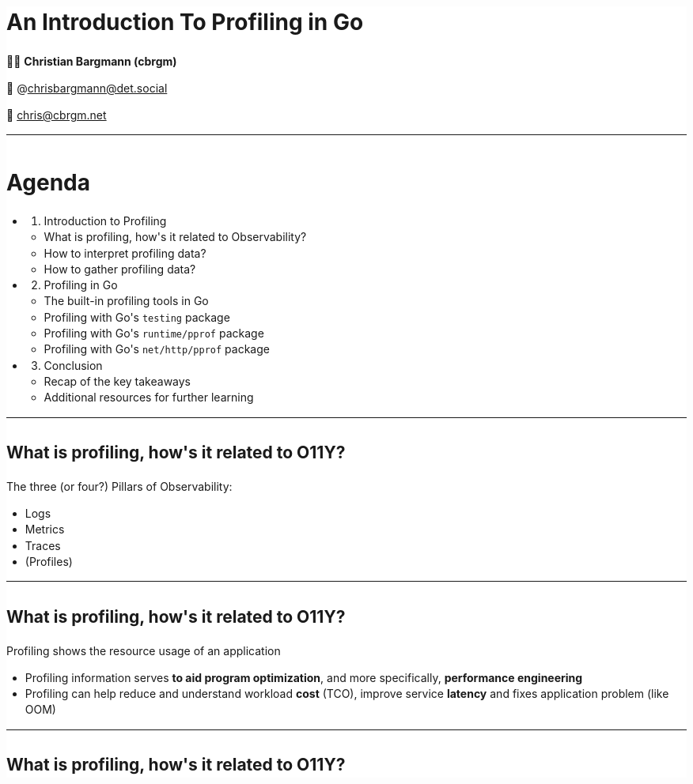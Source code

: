 # An Introduction To Profiling in Go

👨‍💻 __Christian Bargmann (cbrgm)__

🐘 @chrisbargmann@det.social

📧 chris@cbrgm.net

---

# Agenda

- 1. Introduction to Profiling
	- What is profiling, how's it related to Observability?
	- How to interpret profiling data?
	- How to gather profiling data?

- 2. Profiling in Go
	- The built-in profiling tools in Go
	- Profiling with Go's `testing` package
	- Profiling with Go's `runtime/pprof` package
	- Profiling with Go's `net/http/pprof` package

- 3. Conclusion
	- Recap of the key takeaways
	- Additional resources for further learning

---

## What is profiling, how's it related to O11Y?

The three (or four?) Pillars of Observability:

- Logs
- Metrics
- Traces
- (Profiles)

---

## What is profiling, how's it related to O11Y?

Profiling shows the resource usage of an application

- Profiling information serves **to aid program optimization**, and more specifically, **performance engineering**
- Profiling can help reduce and understand workload **cost** (TCO), improve service **latency** and fixes application problem (like OOM)

---

## What is profiling, how's it related to O11Y?
